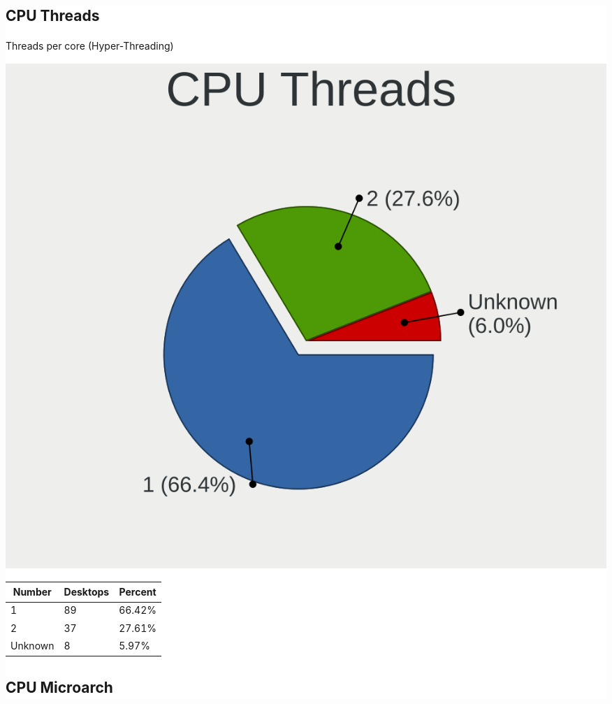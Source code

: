 CPU Threads
-----------

Threads per core (Hyper-Threading)

![CPU Threads](./images/pie_chart_bsd/cpu_threads.svg)


| Number  | Desktops | Percent |
|---------|----------|---------|
| 1       | 89       | 66.42%  |
| 2       | 37       | 27.61%  |
| Unknown | 8        | 5.97%   |

CPU Microarch
-------------
